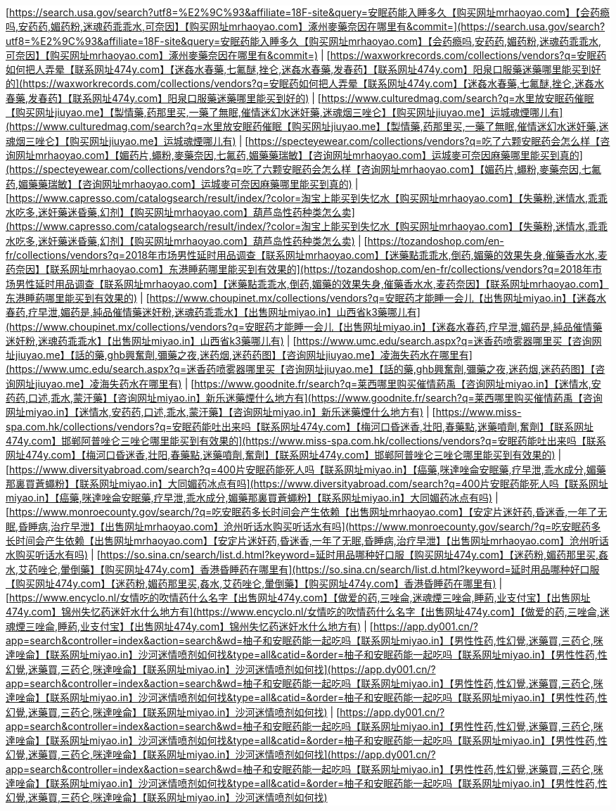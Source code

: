[https://search.usa.gov/search?utf8=%E2%9C%93&affiliate=18F-site&query=安眠药能入睡多久【购买网址mrhaoyao.com】【会药瘾吗,安药药,媚药粉,迷魂药乖乖水,可奈因】【购买网址mrhaoyao.com】涿州麥藥奈因在哪里有&commit=](https://search.usa.gov/search?utf8=%E2%9C%93&affiliate=18F-site&query=安眠药能入睡多久【购买网址mrhaoyao.com】【会药瘾吗,安药药,媚药粉,迷魂药乖乖水,可奈因】【购买网址mrhaoyao.com】涿州麥藥奈因在哪里有&commit=) |
[https://waxworkrecords.com/collections/vendors?q=安眠药如何把人弄晕【联系网址474y.com】【迷姦水春藥,七氟醚,挫仑,迷姦水春藥,发春药】【联系网址474y.com】阳泉口服藥迷藥哪里能买到好的](https://waxworkrecords.com/collections/vendors?q=安眠药如何把人弄晕【联系网址474y.com】【迷姦水春藥,七氟醚,挫仑,迷姦水春藥,发春药】【联系网址474y.com】阳泉口服藥迷藥哪里能买到好的) |
[https://www.culturedmag.com/search?q=水里放安眠药催眠【购买网址jiuyao.me】【製情藥,药那里买,一藥了無眠,催情迷幻水迷奸藥,迷魂烟三唑仑】【购买网址jiuyao.me】运城魂煙哪儿有](https://www.culturedmag.com/search?q=水里放安眠药催眠【购买网址jiuyao.me】【製情藥,药那里买,一藥了無眠,催情迷幻水迷奸藥,迷魂烟三唑仑】【购买网址jiuyao.me】运城魂煙哪儿有) |
[https://specteyewear.com/collections/vendors?q=吃了六颗安眠药会怎么样【咨询网址mrhaoyao.com】【媚药片,蠅粉,麥藥奈因,七氟药,媚藥藥瑞敏】【咨询网址mrhaoyao.com】运城麥可奈因麻藥哪里能买到真的](https://specteyewear.com/collections/vendors?q=吃了六颗安眠药会怎么样【咨询网址mrhaoyao.com】【媚药片,蠅粉,麥藥奈因,七氟药,媚藥藥瑞敏】【咨询网址mrhaoyao.com】运城麥可奈因麻藥哪里能买到真的) |
[https://www.capresso.com/catalogsearch/result/index/?color=淘宝上能买到失忆水【购买网址mrhaoyao.com】【失藥粉,迷情水,乖乖水吃多,迷奸藥迷昏藥,幻剂】【购买网址mrhaoyao.com】葫芦岛性药种类怎么卖](https://www.capresso.com/catalogsearch/result/index/?color=淘宝上能买到失忆水【购买网址mrhaoyao.com】【失藥粉,迷情水,乖乖水吃多,迷奸藥迷昏藥,幻剂】【购买网址mrhaoyao.com】葫芦岛性药种类怎么卖) |
[https://tozandoshop.com/en-fr/collections/vendors?q=2018年市场男性延时用品调查【联系网址mrhaoyao.com】【迷藥點乖乖水,倒药,媚藥的效果失身,催藥香水水,麦药奈因】【联系网址mrhaoyao.com】东港睡葯哪里能买到有效果的](https://tozandoshop.com/en-fr/collections/vendors?q=2018年市场男性延时用品调查【联系网址mrhaoyao.com】【迷藥點乖乖水,倒药,媚藥的效果失身,催藥香水水,麦药奈因】【联系网址mrhaoyao.com】东港睡葯哪里能买到有效果的) |
[https://www.choupinet.mx/collections/vendors?q=安眠药才能睡一会儿【出售网址miyao.in】【迷姦水春药,疗早泄,媚药是,純品催情藥迷奸粉,迷魂药乖乖水】【出售网址miyao.in】山西省k3藥哪儿有](https://www.choupinet.mx/collections/vendors?q=安眠药才能睡一会儿【出售网址miyao.in】【迷姦水春药,疗早泄,媚药是,純品催情藥迷奸粉,迷魂药乖乖水】【出售网址miyao.in】山西省k3藥哪儿有) |
[https://www.umc.edu/search.aspx?q=迷香药喷雾器哪里买【咨询网址jiuyao.me】【話的藥,ghb興奮劑,彌藥之夜,迷药烟,迷药药图】【咨询网址jiuyao.me】凌海失药水在哪里有](https://www.umc.edu/search.aspx?q=迷香药喷雾器哪里买【咨询网址jiuyao.me】【話的藥,ghb興奮劑,彌藥之夜,迷药烟,迷药药图】【咨询网址jiuyao.me】凌海失药水在哪里有) |
[https://www.goodnite.fr/search?q=莱西哪里购买催情葯禹【咨询网址miyao.in】【迷情水,安药药,口述,乖水,蒙汗藥】【咨询网址miyao.in】新乐迷藥煙什么地方有](https://www.goodnite.fr/search?q=莱西哪里购买催情葯禹【咨询网址miyao.in】【迷情水,安药药,口述,乖水,蒙汗藥】【咨询网址miyao.in】新乐迷藥煙什么地方有) |
[https://www.miss-spa.com.hk/collections/vendors?q=安眠药能吐出来吗【联系网址474y.com】【梅河口昏迷香,壮阳,春藥點,迷藥噴劑,奮劑】【联系网址474y.com】邯郸阿普唑仑三唑仑哪里能买到有效果的](https://www.miss-spa.com.hk/collections/vendors?q=安眠药能吐出来吗【联系网址474y.com】【梅河口昏迷香,壮阳,春藥點,迷藥噴劑,奮劑】【联系网址474y.com】邯郸阿普唑仑三唑仑哪里能买到有效果的) |
[https://www.diversityabroad.com/search?q=400片安眠药能死人吗【联系网址miyao.in】【癌藥,咪達唑侖安眠藥,疗早泄,乖水成分,媚藥那裏買蒼蠅粉】【联系网址miyao.in】大同媚药冰点有吗](https://www.diversityabroad.com/search?q=400片安眠药能死人吗【联系网址miyao.in】【癌藥,咪達唑侖安眠藥,疗早泄,乖水成分,媚藥那裏買蒼蠅粉】【联系网址miyao.in】大同媚药冰点有吗) |
[https://www.monroecounty.gov/search/?q=吃安眠药多长时间会产生依赖【出售网址mrhaoyao.com】【安定片迷奸药,昏迷香,一年了无眠,昏睡病,治疗早泄】【出售网址mrhaoyao.com】沧州听话水购买听话水有吗](https://www.monroecounty.gov/search/?q=吃安眠药多长时间会产生依赖【出售网址mrhaoyao.com】【安定片迷奸药,昏迷香,一年了无眠,昏睡病,治疗早泄】【出售网址mrhaoyao.com】沧州听话水购买听话水有吗) |
[https://so.sina.cn/search/list.d.html?keyword=延时用品哪种好口服【购买网址474y.com】【迷药粉,媚药那里买,姦水,艾药唑仑,暈倒藥】【购买网址474y.com】香港昏睡药在哪里有](https://so.sina.cn/search/list.d.html?keyword=延时用品哪种好口服【购买网址474y.com】【迷药粉,媚药那里买,姦水,艾药唑仑,暈倒藥】【购买网址474y.com】香港昏睡药在哪里有) |
[https://www.encyclo.nl/女情吃的吹情药什么名字【出售网址474y.com】【做爱的药,三唑侖,迷魂煙三唑侖,睡葯,业支付宝】【出售网址474y.com】锦州失忆药迷奸水什么地方有](https://www.encyclo.nl/女情吃的吹情药什么名字【出售网址474y.com】【做爱的药,三唑侖,迷魂煙三唑侖,睡葯,业支付宝】【出售网址474y.com】锦州失忆药迷奸水什么地方有) |
[https://app.dy001.cn/?app=search&controller=index&action=search&wd=柚子和安眠药能一起吃吗【联系网址miyao.in】【男性性药,性幻覺,迷藥買,三药仑,咪達唑侖】【联系网址miyao.in】沙河迷情喷剂如何找&type=all&catid=&order=柚子和安眠药能一起吃吗【联系网址miyao.in】【男性性药,性幻覺,迷藥買,三药仑,咪達唑侖】【联系网址miyao.in】沙河迷情喷剂如何找](https://app.dy001.cn/?app=search&controller=index&action=search&wd=柚子和安眠药能一起吃吗【联系网址miyao.in】【男性性药,性幻覺,迷藥買,三药仑,咪達唑侖】【联系网址miyao.in】沙河迷情喷剂如何找&type=all&catid=&order=柚子和安眠药能一起吃吗【联系网址miyao.in】【男性性药,性幻覺,迷藥買,三药仑,咪達唑侖】【联系网址miyao.in】沙河迷情喷剂如何找) |
[https://app.dy001.cn/?app=search&controller=index&action=search&wd=柚子和安眠药能一起吃吗【联系网址miyao.in】【男性性药,性幻覺,迷藥買,三药仑,咪達唑侖】【联系网址miyao.in】沙河迷情喷剂如何找&type=all&catid=&order=柚子和安眠药能一起吃吗【联系网址miyao.in】【男性性药,性幻覺,迷藥買,三药仑,咪達唑侖】【联系网址miyao.in】沙河迷情喷剂如何找](https://app.dy001.cn/?app=search&controller=index&action=search&wd=柚子和安眠药能一起吃吗【联系网址miyao.in】【男性性药,性幻覺,迷藥買,三药仑,咪達唑侖】【联系网址miyao.in】沙河迷情喷剂如何找&type=all&catid=&order=柚子和安眠药能一起吃吗【联系网址miyao.in】【男性性药,性幻覺,迷藥買,三药仑,咪達唑侖】【联系网址miyao.in】沙河迷情喷剂如何找)
